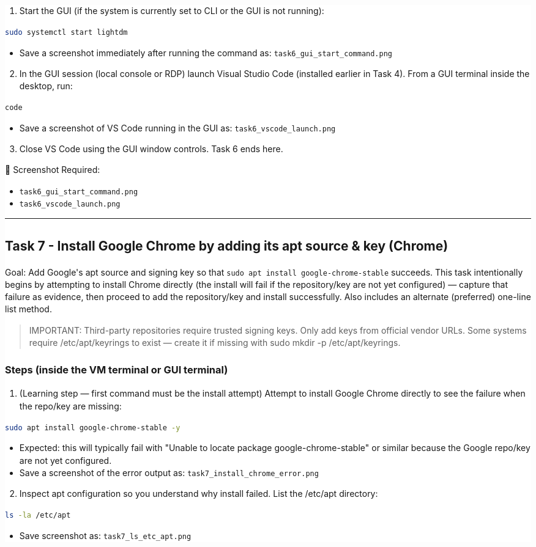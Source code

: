 1. Start the GUI (if the system is currently set to CLI or the GUI is not running):

```bash
sudo systemctl start lightdm
```

- Save a screenshot immediately after running the command as: `task6_gui_start_command.png`

2. In the GUI session (local console or RDP) launch Visual Studio Code (installed earlier in Task 4). From a GUI terminal inside the desktop, run:

```bash
code
```

- Save a screenshot of VS Code running in the GUI as: `task6_vscode_launch.png`

3. Close VS Code using the GUI window controls. Task 6 ends here.

📸 Screenshot Required:
- `task6_gui_start_command.png`  
- `task6_vscode_launch.png`

---

## Task 7 - Install Google Chrome by adding its apt source & key (Chrome)

Goal: Add Google's apt source and signing key so that `sudo apt install google-chrome-stable` succeeds. This task intentionally begins by attempting to install Chrome directly (the install will fail if the repository/key are not yet configured) — capture that failure as evidence, then proceed to add the repository/key and install successfully. Also includes an alternate (preferred) one-line list method.

> IMPORTANT: Third-party repositories require trusted signing keys. Only add keys from official vendor URLs. Some systems require /etc/apt/keyrings to exist — create it if missing with sudo mkdir -p /etc/apt/keyrings.

### Steps (inside the VM terminal or GUI terminal)

1. (Learning step — first command must be the install attempt)
Attempt to install Google Chrome directly to see the failure when the repo/key are missing:

```bash
sudo apt install google-chrome-stable -y
```

- Expected: this will typically fail with "Unable to locate package google-chrome-stable" or similar because the Google repo/key are not yet configured.
- Save a screenshot of the error output as: `task7_install_chrome_error.png`

2. Inspect apt configuration so you understand why install failed. List the /etc/apt directory:

```bash
ls -la /etc/apt
```

- Save screenshot as: `task7_ls_etc_apt.png`
